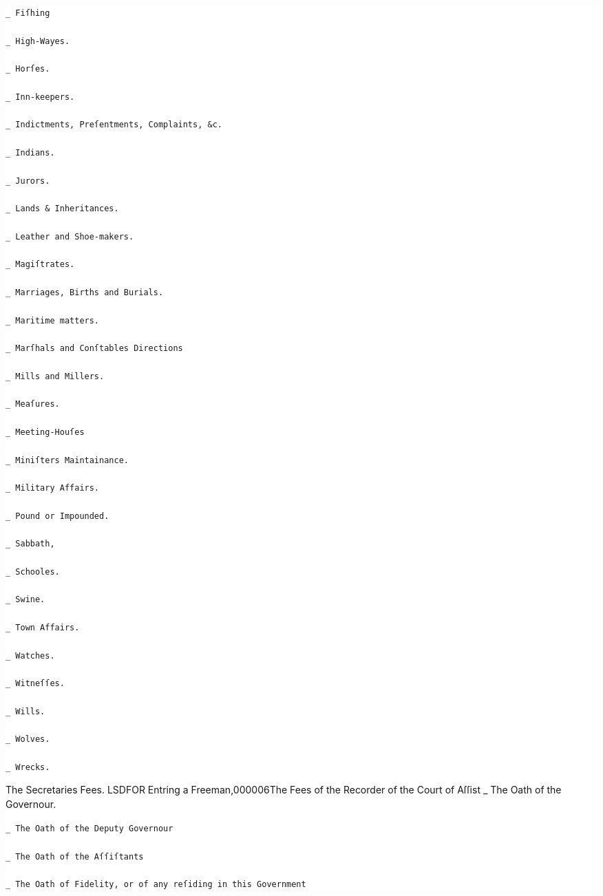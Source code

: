     _ Fiſhing

    _ High-Wayes.

    _ Horſes.

    _ Inn-keepers.

    _ Indictments, Preſentments, Complaints, &c.

    _ Indians.

    _ Jurors.

    _ Lands & Inheritances.

    _ Leather and Shoe-makers.

    _ Magiſtrates.

    _ Marriages, Births and Burials.

    _ Maritime matters.

    _ Marſhals and Conſtables Directions

    _ Mills and Millers.

    _ Meaſures.

    _ Meeting-Houſes

    _ Miniſters Maintainance.

    _ Military Affairs.

    _ Pound or Impounded.

    _ Sabbath,

    _ Schooles.

    _ Swine.

    _ Town Affairs.

    _ Watches.

    _ Witneſſes.

    _ Wills.

    _ Wolves.

    _ Wrecks.
The Secretaries Fees. LSDFOR Entring a Freeman,000006The Fees of the Recorder of the Court of Aſſist
    _ The Oath of the Governour.

    _ The Oath of the Deputy Governour

    _ The Oath of the Aſſiſtants

    _ The Oath of Fidelity, or of any reſiding in this Government
